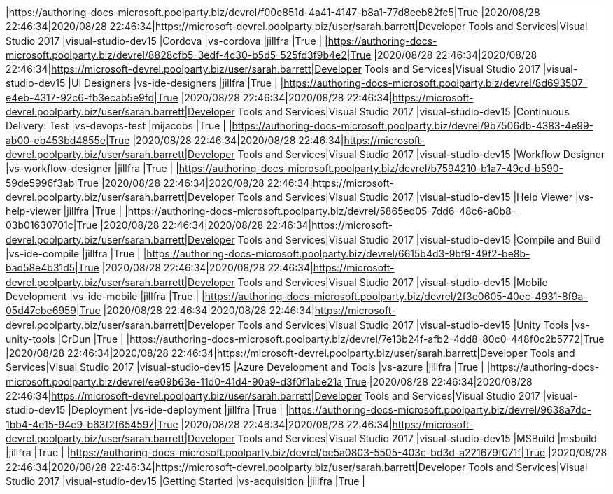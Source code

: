 |https://authoring-docs-microsoft.poolparty.biz/devrel/f00e851d-4a41-4147-b8a1-77d8eeb82fc5|True  |2020/08/28 22:46:34|2020/08/28 22:46:34|https://microsoft-devrel.poolparty.biz/user/sarah.barrett|Developer Tools and Services|Visual Studio 2017                                                |visual-studio-dev15                    |Cordova                                                               |vs-cordova                                                |jillfra             |True       |
|https://authoring-docs-microsoft.poolparty.biz/devrel/8828cfb5-3edf-4c30-b5d5-525fd3f9b4e2|True  |2020/08/28 22:46:34|2020/08/28 22:46:34|https://microsoft-devrel.poolparty.biz/user/sarah.barrett|Developer Tools and Services|Visual Studio 2017                                                |visual-studio-dev15                    |UI Designers                                                          |vs-ide-designers                                          |jillfra             |True       |
|https://authoring-docs-microsoft.poolparty.biz/devrel/8d693507-e4eb-4317-92c6-fb3ecab5e9fd|True  |2020/08/28 22:46:34|2020/08/28 22:46:34|https://microsoft-devrel.poolparty.biz/user/sarah.barrett|Developer Tools and Services|Visual Studio 2017                                                |visual-studio-dev15                    |Continuous Delivery: Test                                             |vs-devops-test                                            |mijacobs            |True       |
|https://authoring-docs-microsoft.poolparty.biz/devrel/9b7506db-4383-4e99-ab00-eb453bd4855e|True  |2020/08/28 22:46:34|2020/08/28 22:46:34|https://microsoft-devrel.poolparty.biz/user/sarah.barrett|Developer Tools and Services|Visual Studio 2017                                                |visual-studio-dev15                    |Workflow Designer                                                     |vs-workflow-designer                                      |jillfra             |True       |
|https://authoring-docs-microsoft.poolparty.biz/devrel/b7594210-b1a7-49cd-b590-59de5996f3ab|True  |2020/08/28 22:46:34|2020/08/28 22:46:34|https://microsoft-devrel.poolparty.biz/user/sarah.barrett|Developer Tools and Services|Visual Studio 2017                                                |visual-studio-dev15                    |Help Viewer                                                           |vs-help-viewer                                            |jillfra             |True       |
|https://authoring-docs-microsoft.poolparty.biz/devrel/5865ed05-7dd6-48c6-a0b8-03b01630701c|True  |2020/08/28 22:46:34|2020/08/28 22:46:34|https://microsoft-devrel.poolparty.biz/user/sarah.barrett|Developer Tools and Services|Visual Studio 2017                                                |visual-studio-dev15                    |Compile and Build                                                     |vs-ide-compile                                            |jillfra             |True       |
|https://authoring-docs-microsoft.poolparty.biz/devrel/6615b4d3-9bf9-49f2-be8b-bad58e4b31d5|True  |2020/08/28 22:46:34|2020/08/28 22:46:34|https://microsoft-devrel.poolparty.biz/user/sarah.barrett|Developer Tools and Services|Visual Studio 2017                                                |visual-studio-dev15                    |Mobile Development                                                    |vs-ide-mobile                                             |jillfra             |True       |
|https://authoring-docs-microsoft.poolparty.biz/devrel/2f3e0605-40ec-4931-8f9a-05d47cbe6959|True  |2020/08/28 22:46:34|2020/08/28 22:46:34|https://microsoft-devrel.poolparty.biz/user/sarah.barrett|Developer Tools and Services|Visual Studio 2017                                                |visual-studio-dev15                    |Unity Tools                                                           |vs-unity-tools                                            |CrDun               |True       |
|https://authoring-docs-microsoft.poolparty.biz/devrel/7e13b24f-afb2-4dd8-80c0-448f0c2b5772|True  |2020/08/28 22:46:34|2020/08/28 22:46:34|https://microsoft-devrel.poolparty.biz/user/sarah.barrett|Developer Tools and Services|Visual Studio 2017                                                |visual-studio-dev15                    |Azure Development and Tools                                           |vs-azure                                                  |jillfra             |True       |
|https://authoring-docs-microsoft.poolparty.biz/devrel/ee09b63e-11d0-41d4-90a9-d3f0f1abe21a|True  |2020/08/28 22:46:34|2020/08/28 22:46:34|https://microsoft-devrel.poolparty.biz/user/sarah.barrett|Developer Tools and Services|Visual Studio 2017                                                |visual-studio-dev15                    |Deployment                                                            |vs-ide-deployment                                         |jillfra             |True       |
|https://authoring-docs-microsoft.poolparty.biz/devrel/9638a7dc-1bb4-4e15-94e9-b63f2f654597|True  |2020/08/28 22:46:34|2020/08/28 22:46:34|https://microsoft-devrel.poolparty.biz/user/sarah.barrett|Developer Tools and Services|Visual Studio 2017                                                |visual-studio-dev15                    |MSBuild                                                               |msbuild                                                   |jillfra             |True       |
|https://authoring-docs-microsoft.poolparty.biz/devrel/be5a0803-5505-403c-bd3d-a221679f071f|True  |2020/08/28 22:46:34|2020/08/28 22:46:34|https://microsoft-devrel.poolparty.biz/user/sarah.barrett|Developer Tools and Services|Visual Studio 2017                                                |visual-studio-dev15                    |Getting Started                                                       |vs-acquisition                                            |jillfra             |True       |